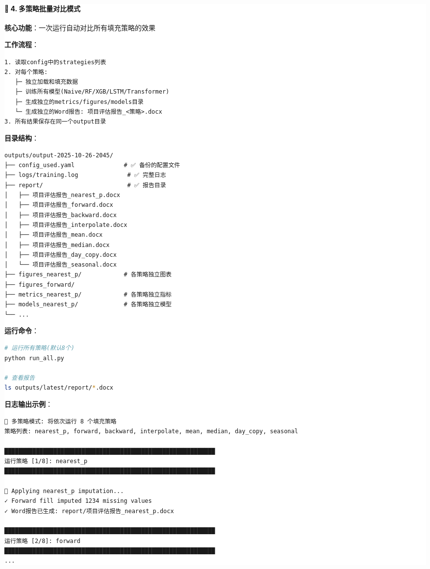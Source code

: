 
#### 🔄 4. 多策略批量对比模式

**核心功能**：一次运行自动对比所有填充策略的效果

**工作流程**：
```
1. 读取config中的strategies列表
2. 对每个策略:
   ├─ 独立加载和填充数据
   ├─ 训练所有模型(Naive/RF/XGB/LSTM/Transformer)
   ├─ 生成独立的metrics/figures/models目录
   └─ 生成独立的Word报告: 项目评估报告_<策略>.docx
3. 所有结果保存在同一个output目录
```

**目录结构**：
```
outputs/output-2025-10-26-2045/
├── config_used.yaml              # ✅ 备份的配置文件
├── logs/training.log              # ✅ 完整日志
├── report/                        # ✅ 报告目录
│   ├── 项目评估报告_nearest_p.docx
│   ├── 项目评估报告_forward.docx
│   ├── 项目评估报告_backward.docx
│   ├── 项目评估报告_interpolate.docx
│   ├── 项目评估报告_mean.docx
│   ├── 项目评估报告_median.docx
│   ├── 项目评估报告_day_copy.docx
│   └── 项目评估报告_seasonal.docx
├── figures_nearest_p/            # 各策略独立图表
├── figures_forward/
├── metrics_nearest_p/            # 各策略独立指标
├── models_nearest_p/             # 各策略独立模型
└── ...
```

**运行命令**：
```bash
# 运行所有策略(默认8个)
python run_all.py

# 查看报告
ls outputs/latest/report/*.docx
```

**日志输出示例**：
```
🔄 多策略模式: 将依次运行 8 个填充策略
策略列表: nearest_p, forward, backward, interpolate, mean, median, day_copy, seasonal

████████████████████████████████████████████████████████████
运行策略 [1/8]: nearest_p
████████████████████████████████████████████████████████████

🔧 Applying nearest_p imputation...
✓ Forward fill imputed 1234 missing values
✓ Word报告已生成: report/项目评估报告_nearest_p.docx

████████████████████████████████████████████████████████████
运行策略 [2/8]: forward
████████████████████████████████████████████████████████████
...
```

